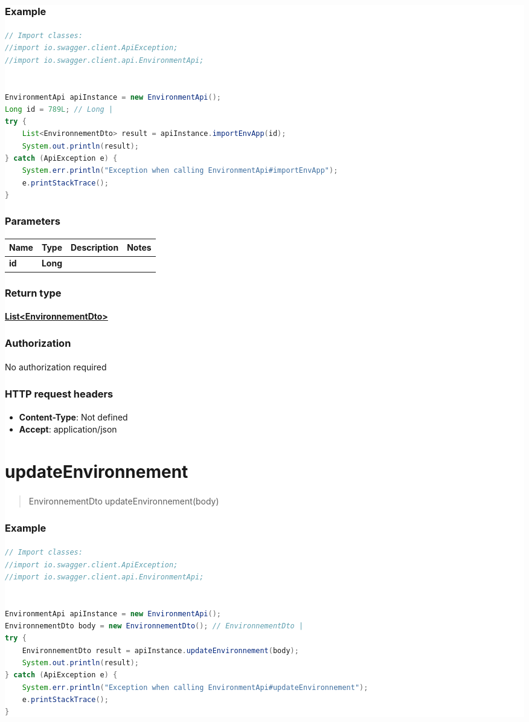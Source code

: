 

### Example
```java
// Import classes:
//import io.swagger.client.ApiException;
//import io.swagger.client.api.EnvironmentApi;


EnvironmentApi apiInstance = new EnvironmentApi();
Long id = 789L; // Long | 
try {
    List<EnvironnementDto> result = apiInstance.importEnvApp(id);
    System.out.println(result);
} catch (ApiException e) {
    System.err.println("Exception when calling EnvironmentApi#importEnvApp");
    e.printStackTrace();
}
```

### Parameters

Name | Type | Description  | Notes
------------- | ------------- | ------------- | -------------
 **id** | **Long**|  |

### Return type

[**List&lt;EnvironnementDto&gt;**](EnvironnementDto.md)

### Authorization

No authorization required

### HTTP request headers

 - **Content-Type**: Not defined
 - **Accept**: application/json

<a name="updateEnvironnement"></a>
# **updateEnvironnement**
> EnvironnementDto updateEnvironnement(body)



### Example
```java
// Import classes:
//import io.swagger.client.ApiException;
//import io.swagger.client.api.EnvironmentApi;


EnvironmentApi apiInstance = new EnvironmentApi();
EnvironnementDto body = new EnvironnementDto(); // EnvironnementDto | 
try {
    EnvironnementDto result = apiInstance.updateEnvironnement(body);
    System.out.println(result);
} catch (ApiException e) {
    System.err.println("Exception when calling EnvironmentApi#updateEnvironnement");
    e.printStackTrace();
}
```
